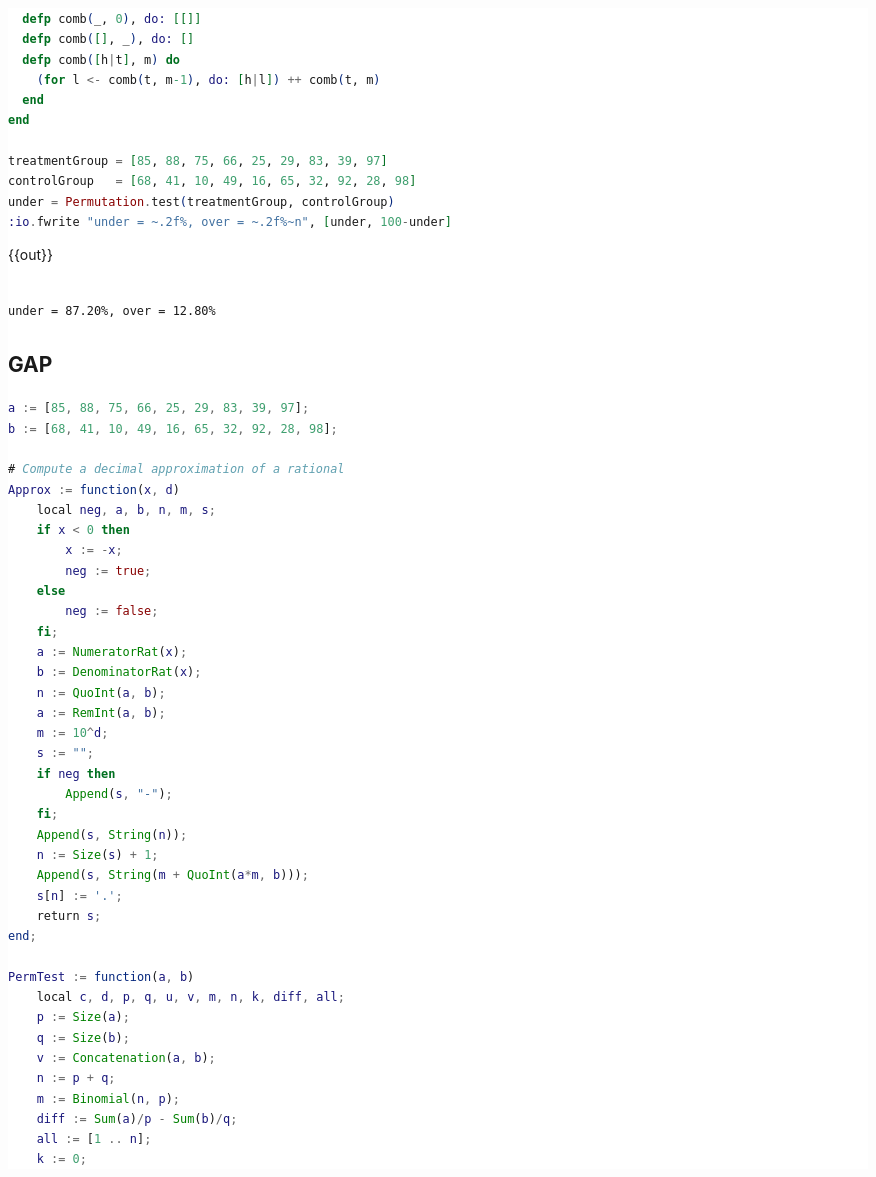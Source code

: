 ```elixir
  defp comb(_, 0), do: [[]]
  defp comb([], _), do: []
  defp comb([h|t], m) do
    (for l <- comb(t, m-1), do: [h|l]) ++ comb(t, m)
  end
end

treatmentGroup = [85, 88, 75, 66, 25, 29, 83, 39, 97]
controlGroup   = [68, 41, 10, 49, 16, 65, 32, 92, 28, 98]
under = Permutation.test(treatmentGroup, controlGroup)
:io.fwrite "under = ~.2f%, over = ~.2f%~n", [under, 100-under]
```


{{out}}

```txt

under = 87.20%, over = 12.80%

```



## GAP


```gap
a := [85, 88, 75, 66, 25, 29, 83, 39, 97];
b := [68, 41, 10, 49, 16, 65, 32, 92, 28, 98];

# Compute a decimal approximation of a rational
Approx := function(x, d)
	local neg, a, b, n, m, s;
	if x < 0 then
		x := -x;
		neg := true;
	else
		neg := false;
	fi;
	a := NumeratorRat(x);
	b := DenominatorRat(x);
	n := QuoInt(a, b);
	a := RemInt(a, b);
	m := 10^d;
	s := "";
	if neg then
		Append(s, "-");
	fi;
	Append(s, String(n));
	n := Size(s) + 1;
	Append(s, String(m + QuoInt(a*m, b)));
	s[n] := '.';
	return s;
end;

PermTest := function(a, b)
	local c, d, p, q, u, v, m, n, k, diff, all;
	p := Size(a);
	q := Size(b);
	v := Concatenation(a, b);
	n := p + q;
	m := Binomial(n, p);
	diff := Sum(a)/p - Sum(b)/q;
	all := [1 .. n];
	k := 0;
```